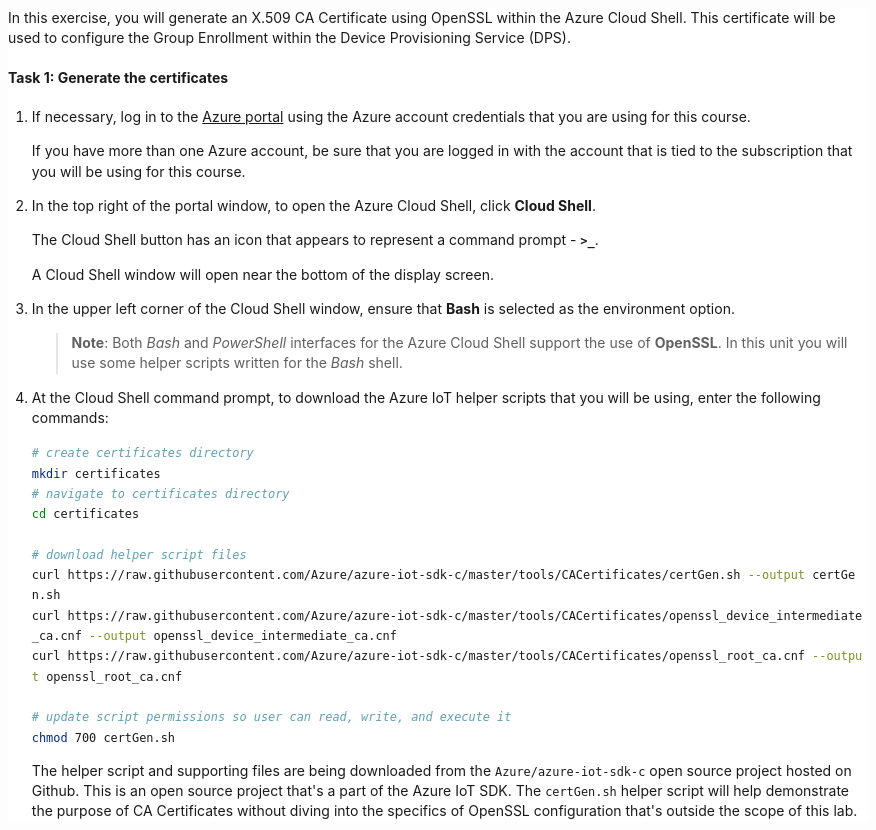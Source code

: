 In this exercise, you will generate an X.509 CA Certificate using OpenSSL within the Azure Cloud Shell. This certificate will be used to configure the Group Enrollment within the Device Provisioning Service (DPS).

#### Task 1: Generate the certificates

1. If necessary, log in to the [Azure portal](https://portal.azure.com) using the Azure account credentials that you are using for this course.

    If you have more than one Azure account, be sure that you are logged in with the account that is tied to the subscription that you will be using for this course.

1. In the top right of the portal window, to open the Azure Cloud Shell, click **Cloud Shell**.

    The Cloud Shell button has an icon that appears to represent a command prompt - **`>_`**.

    A Cloud Shell window will open near the bottom of the display screen.

1. In the upper left corner of the Cloud Shell window, ensure that **Bash** is selected as the environment option.

    > **Note**:  Both *Bash* and *PowerShell* interfaces for the Azure Cloud Shell support the use of **OpenSSL**. In this unit you will use some helper scripts written for the *Bash* shell.

1. At the Cloud Shell command prompt, to download the Azure IoT helper scripts that you will be using, enter the following commands:

    ```sh
    # create certificates directory
    mkdir certificates
    # navigate to certificates directory
    cd certificates

    # download helper script files
    curl https://raw.githubusercontent.com/Azure/azure-iot-sdk-c/master/tools/CACertificates/certGen.sh --output certGen.sh
    curl https://raw.githubusercontent.com/Azure/azure-iot-sdk-c/master/tools/CACertificates/openssl_device_intermediate_ca.cnf --output openssl_device_intermediate_ca.cnf
    curl https://raw.githubusercontent.com/Azure/azure-iot-sdk-c/master/tools/CACertificates/openssl_root_ca.cnf --output openssl_root_ca.cnf

    # update script permissions so user can read, write, and execute it
    chmod 700 certGen.sh
    ```

    The helper script and supporting files are being downloaded from the `Azure/azure-iot-sdk-c` open source project hosted on Github. This is an open source project that's a part of the Azure IoT SDK. The `certGen.sh` helper script will help demonstrate the purpose of CA Certificates without diving into the specifics of OpenSSL configuration that's outside the scope of this lab.
